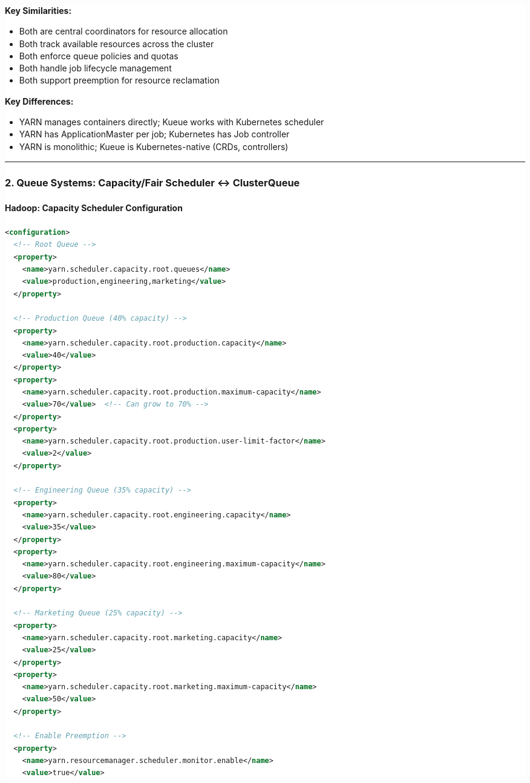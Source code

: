 **Key Similarities:**
- Both are central coordinators for resource allocation
- Both track available resources across the cluster
- Both enforce queue policies and quotas
- Both handle job lifecycle management
- Both support preemption for resource reclamation

**Key Differences:**
- YARN manages containers directly; Kueue works with Kubernetes scheduler
- YARN has ApplicationMaster per job; Kubernetes has Job controller
- YARN is monolithic; Kueue is Kubernetes-native (CRDs, controllers)

---

### 2. Queue Systems: Capacity/Fair Scheduler ↔ ClusterQueue

#### **Hadoop: Capacity Scheduler Configuration**

```xml
<configuration>
  <!-- Root Queue -->
  <property>
    <name>yarn.scheduler.capacity.root.queues</name>
    <value>production,engineering,marketing</value>
  </property>
  
  <!-- Production Queue (40% capacity) -->
  <property>
    <name>yarn.scheduler.capacity.root.production.capacity</name>
    <value>40</value>
  </property>
  <property>
    <name>yarn.scheduler.capacity.root.production.maximum-capacity</name>
    <value>70</value>  <!-- Can grow to 70% -->
  </property>
  <property>
    <name>yarn.scheduler.capacity.root.production.user-limit-factor</name>
    <value>2</value>
  </property>
  
  <!-- Engineering Queue (35% capacity) -->
  <property>
    <name>yarn.scheduler.capacity.root.engineering.capacity</name>
    <value>35</value>
  </property>
  <property>
    <name>yarn.scheduler.capacity.root.engineering.maximum-capacity</name>
    <value>80</value>
  </property>
  
  <!-- Marketing Queue (25% capacity) -->
  <property>
    <name>yarn.scheduler.capacity.root.marketing.capacity</name>
    <value>25</value>
  </property>
  <property>
    <name>yarn.scheduler.capacity.root.marketing.maximum-capacity</name>
    <value>50</value>
  </property>
  
  <!-- Enable Preemption -->
  <property>
    <name>yarn.resourcemanager.scheduler.monitor.enable</name>
    <value>true</value>
```